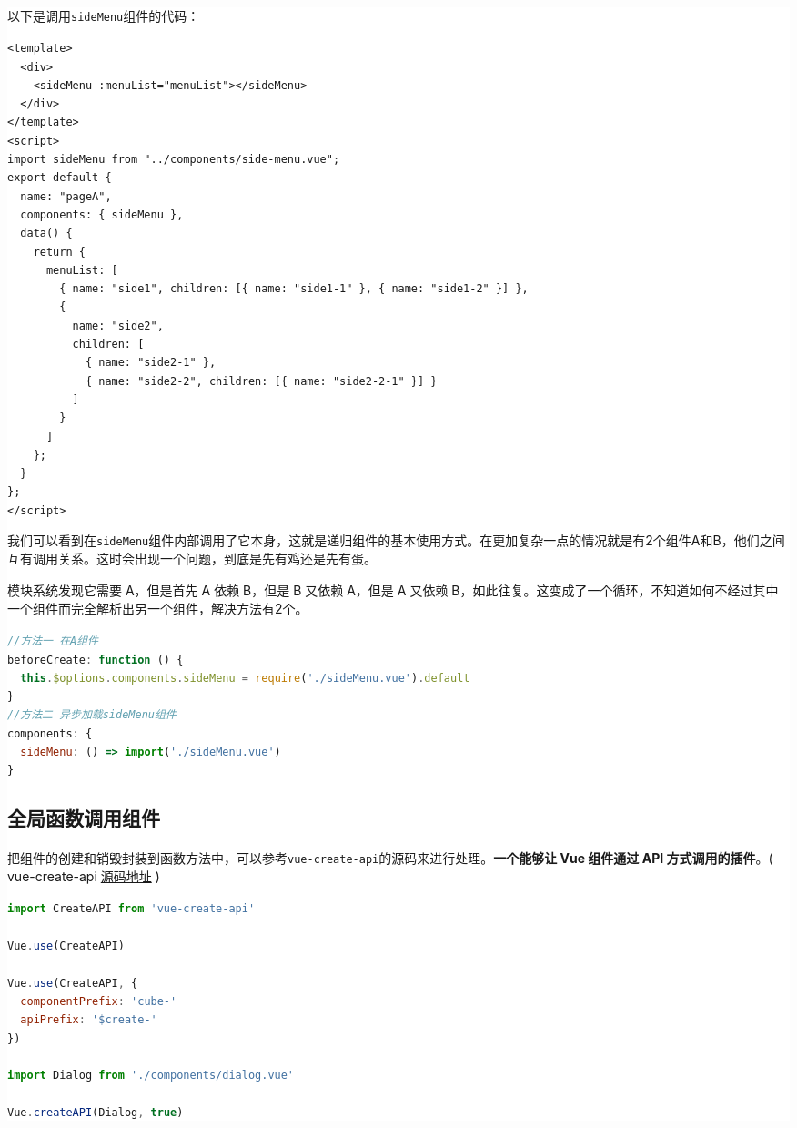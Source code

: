 以下是调用`sideMenu`组件的代码：

```vue
<template>
  <div>
    <sideMenu :menuList="menuList"></sideMenu>
  </div>
</template>
<script>
import sideMenu from "../components/side-menu.vue";
export default {
  name: "pageA",
  components: { sideMenu },
  data() {
    return {
      menuList: [
        { name: "side1", children: [{ name: "side1-1" }, { name: "side1-2" }] },
        {
          name: "side2",
          children: [
            { name: "side2-1" },
            { name: "side2-2", children: [{ name: "side2-2-1" }] }
          ]
        }
      ]
    };
  }
};
</script>
```

我们可以看到在`sideMenu`组件内部调用了它本身，这就是递归组件的基本使用方式。在更加复杂一点的情况就是有2个组件A和B，他们之间互有调用关系。这时会出现一个问题，到底是先有鸡还是先有蛋。

模块系统发现它需要 A，但是首先 A 依赖 B，但是 B 又依赖 A，但是 A 又依赖 B，如此往复。这变成了一个循环，不知道如何不经过其中一个组件而完全解析出另一个组件，解决方法有2个。

```javascript
//方法一 在A组件
beforeCreate: function () {
  this.$options.components.sideMenu = require('./sideMenu.vue').default
}
//方法二 异步加载sideMenu组件
components: {
  sideMenu: () => import('./sideMenu.vue')
}
```



## 全局函数调用组件

把组件的创建和销毁封装到函数方法中，可以参考`vue-create-api`的源码来进行处理。**一个能够让 Vue 组件通过 API 方式调用的插件**。( vue-create-api [源码地址](https://github.com/cube-ui/vue-create-api) )

```javascript
import CreateAPI from 'vue-create-api'

Vue.use(CreateAPI)

Vue.use(CreateAPI, {
  componentPrefix: 'cube-'
  apiPrefix: '$create-'
})

import Dialog from './components/dialog.vue'

Vue.createAPI(Dialog, true)

```